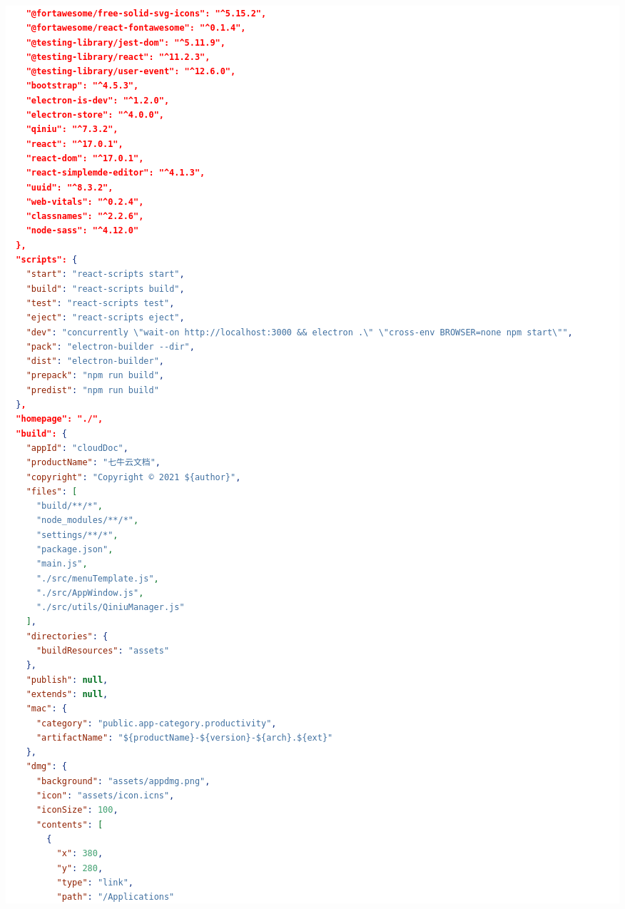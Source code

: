 ```json
    "@fortawesome/free-solid-svg-icons": "^5.15.2",
    "@fortawesome/react-fontawesome": "^0.1.4",
    "@testing-library/jest-dom": "^5.11.9",
    "@testing-library/react": "^11.2.3",
    "@testing-library/user-event": "^12.6.0",
    "bootstrap": "^4.5.3",
    "electron-is-dev": "^1.2.0",
    "electron-store": "^4.0.0",
    "qiniu": "^7.3.2",
    "react": "^17.0.1",
    "react-dom": "^17.0.1",
    "react-simplemde-editor": "^4.1.3",
    "uuid": "^8.3.2",
    "web-vitals": "^0.2.4",
    "classnames": "^2.2.6",
    "node-sass": "^4.12.0"
  },
  "scripts": {
    "start": "react-scripts start",
    "build": "react-scripts build",
    "test": "react-scripts test",
    "eject": "react-scripts eject",
    "dev": "concurrently \"wait-on http://localhost:3000 && electron .\" \"cross-env BROWSER=none npm start\"",
    "pack": "electron-builder --dir",
    "dist": "electron-builder",
    "prepack": "npm run build",
    "predist": "npm run build"
  },
  "homepage": "./",
  "build": {
    "appId": "cloudDoc",
    "productName": "七牛云文档",
    "copyright": "Copyright © 2021 ${author}",
    "files": [
      "build/**/*",
      "node_modules/**/*",
      "settings/**/*",
      "package.json",
      "main.js",
      "./src/menuTemplate.js",
      "./src/AppWindow.js",
      "./src/utils/QiniuManager.js"
    ],
    "directories": {
      "buildResources": "assets"
    },
    "publish": null,
    "extends": null,
    "mac": {
      "category": "public.app-category.productivity",
      "artifactName": "${productName}-${version}-${arch}.${ext}"
    },
    "dmg": {
      "background": "assets/appdmg.png",
      "icon": "assets/icon.icns",
      "iconSize": 100,
      "contents": [
        {
          "x": 380,
          "y": 280,
          "type": "link",
          "path": "/Applications"
```